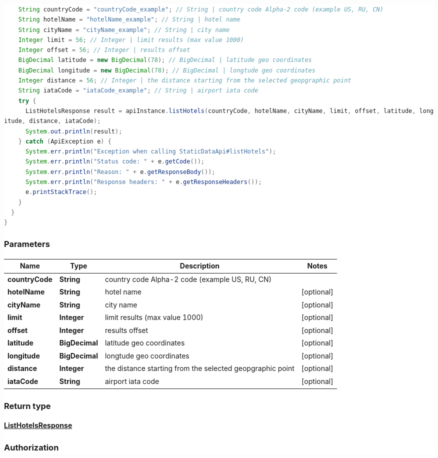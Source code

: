 ```java
    String countryCode = "countryCode_example"; // String | country code Alpha-2 code (example US, RU, CN)
    String hotelName = "hotelName_example"; // String | hotel name
    String cityName = "cityName_example"; // String | city name
    Integer limit = 56; // Integer | limit results (max value 1000)
    Integer offset = 56; // Integer | results offset
    BigDecimal latitude = new BigDecimal(78); // BigDecimal | latitude geo coordinates
    BigDecimal longitude = new BigDecimal(78); // BigDecimal | longtude geo coordinates
    Integer distance = 56; // Integer | the distance starting from the selected geopgraphic point
    String iataCode = "iataCode_example"; // String | airport iata code
    try {
      ListHotelsResponse result = apiInstance.listHotels(countryCode, hotelName, cityName, limit, offset, latitude, longitude, distance, iataCode);
      System.out.println(result);
    } catch (ApiException e) {
      System.err.println("Exception when calling StaticDataApi#listHotels");
      System.err.println("Status code: " + e.getCode());
      System.err.println("Reason: " + e.getResponseBody());
      System.err.println("Response headers: " + e.getResponseHeaders());
      e.printStackTrace();
    }
  }
}
```

### Parameters

| Name | Type | Description  | Notes |
|------------- | ------------- | ------------- | -------------|
| **countryCode** | **String**| country code Alpha-2 code (example US, RU, CN) | |
| **hotelName** | **String**| hotel name | [optional] |
| **cityName** | **String**| city name | [optional] |
| **limit** | **Integer**| limit results (max value 1000) | [optional] |
| **offset** | **Integer**| results offset | [optional] |
| **latitude** | **BigDecimal**| latitude geo coordinates | [optional] |
| **longitude** | **BigDecimal**| longtude geo coordinates | [optional] |
| **distance** | **Integer**| the distance starting from the selected geopgraphic point | [optional] |
| **iataCode** | **String**| airport iata code | [optional] |

### Return type

[**ListHotelsResponse**](ListHotelsResponse.md)

### Authorization
